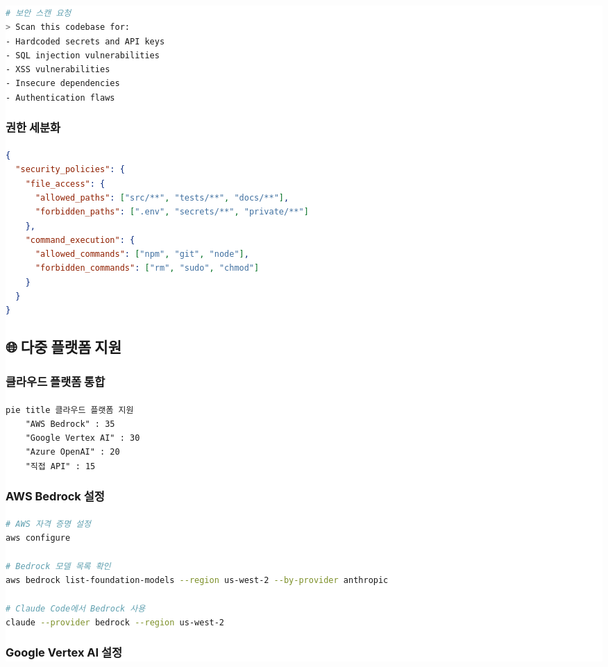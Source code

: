 ```bash
# 보안 스캔 요청
> Scan this codebase for:
- Hardcoded secrets and API keys
- SQL injection vulnerabilities
- XSS vulnerabilities
- Insecure dependencies
- Authentication flaws
```

### 권한 세분화

```json
{
  "security_policies": {
    "file_access": {
      "allowed_paths": ["src/**", "tests/**", "docs/**"],
      "forbidden_paths": [".env", "secrets/**", "private/**"]
    },
    "command_execution": {
      "allowed_commands": ["npm", "git", "node"],
      "forbidden_commands": ["rm", "sudo", "chmod"]
    }
  }
}
```

## 🌐 다중 플랫폼 지원

### 클라우드 플랫폼 통합

```mermaid
pie title 클라우드 플랫폼 지원
    "AWS Bedrock" : 35
    "Google Vertex AI" : 30
    "Azure OpenAI" : 20
    "직접 API" : 15
```

### AWS Bedrock 설정

```bash
# AWS 자격 증명 설정
aws configure

# Bedrock 모델 목록 확인
aws bedrock list-foundation-models --region us-west-2 --by-provider anthropic

# Claude Code에서 Bedrock 사용
claude --provider bedrock --region us-west-2
```

### Google Vertex AI 설정
